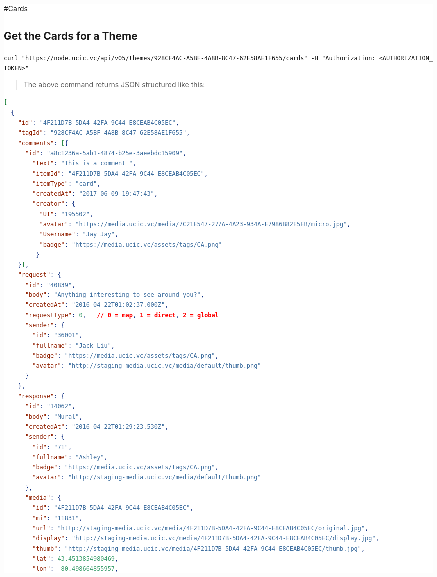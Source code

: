 #Cards 

## Get the Cards for a Theme 

```shell
curl "https://node.ucic.vc/api/v05/themes/928CF4AC-A5BF-4A8B-8C47-62E58AE1F655/cards" -H "Authorization: <AUTHORIZATION_TOKEN>"
```

```javascript

```

> The above command returns JSON structured like this:

```json
[
  {
    "id": "4F211D7B-5DA4-42FA-9C44-E8CEAB4C05EC",
    "tagId": "928CF4AC-A5BF-4A8B-8C47-62E58AE1F655",
    "comments": [{
      "id": "a8c1236a-5ab1-4874-b25e-3aeebdc15909",
        "text": "This is a comment ",
        "itemId": "4F211D7B-5DA4-42FA-9C44-E8CEAB4C05EC",
        "itemType": "card",
        "createdAt": "2017-06-09 19:47:43",
        "creator": {
          "UI": "195502",
          "avatar": "https://media.ucic.vc/media/7C21E547-277A-4A23-934A-E7986B82E5EB/micro.jpg",
          "Username": "Jay Jay",
          "badge": "https://media.ucic.vc/assets/tags/CA.png"
         }
    }],
    "request": {
      "id": "40839",
      "body": "Anything interesting to see around you?",
      "createdAt": "2016-04-22T01:02:37.000Z",
      "requestType": 0,   // 0 = map, 1 = direct, 2 = global
      "sender": {
        "id": "36001",
        "fullname": "Jack Liu",
        "badge": "https://media.ucic.vc/assets/tags/CA.png",
        "avatar": "http://staging-media.ucic.vc/media/default/thumb.png"
      }
    },
    "response": {
      "id": "14062",
      "body": "Mural",
      "createdAt": "2016-04-22T01:29:23.530Z",
      "sender": {
        "id": "71",
        "fullname": "Ashley",
        "badge": "https://media.ucic.vc/assets/tags/CA.png",
        "avatar": "http://staging-media.ucic.vc/media/default/thumb.png"
      },
      "media": {
        "id": "4F211D7B-5DA4-42FA-9C44-E8CEAB4C05EC",
        "mi": "11831",
        "url": "http://staging-media.ucic.vc/media/4F211D7B-5DA4-42FA-9C44-E8CEAB4C05EC/original.jpg",
        "display": "http://staging-media.ucic.vc/media/4F211D7B-5DA4-42FA-9C44-E8CEAB4C05EC/display.jpg",
        "thumb": "http://staging-media.ucic.vc/media/4F211D7B-5DA4-42FA-9C44-E8CEAB4C05EC/thumb.jpg",
        "lat": 43.4513854980469,
        "lon": -80.498664855957,
```